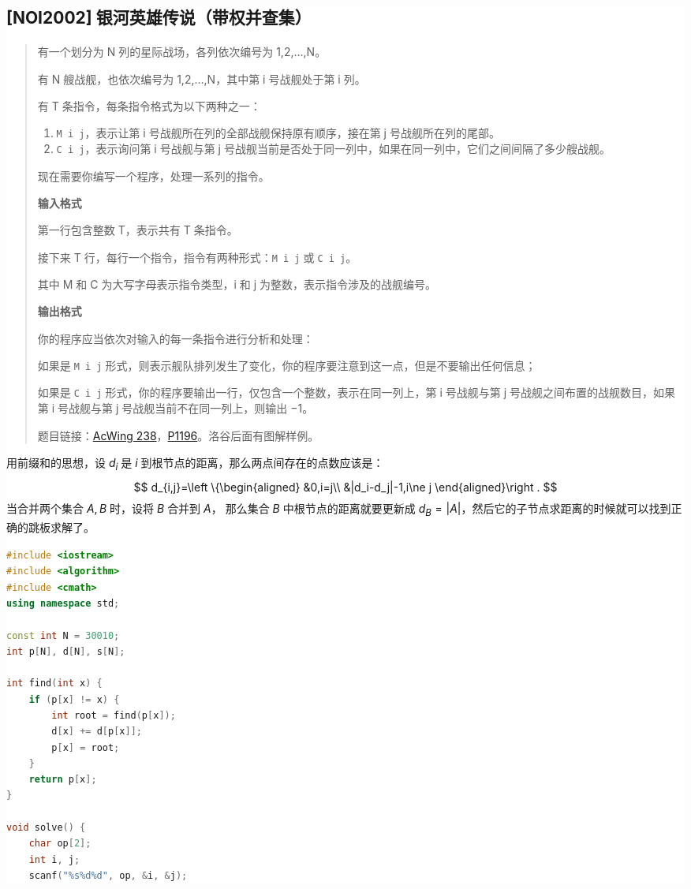 ## [NOI2002] 银河英雄传说（带权并查集）

> 有一个划分为 N 列的星际战场，各列依次编号为 1,2,…,N。
>
> 有 N 艘战舰，也依次编号为 1,2,…,N，其中第 i 号战舰处于第 i 列。
>
> 有 T 条指令，每条指令格式为以下两种之一：
>
> 1. `M i j`，表示让第 i 号战舰所在列的全部战舰保持原有顺序，接在第 j 号战舰所在列的尾部。
> 2. `C i j`，表示询问第 i 号战舰与第 j 号战舰当前是否处于同一列中，如果在同一列中，它们之间间隔了多少艘战舰。
>
> 现在需要你编写一个程序，处理一系列的指令。
>
> **输入格式**
>
> 第一行包含整数 T，表示共有 T 条指令。
>
> 接下来 T 行，每行一个指令，指令有两种形式：`M i j` 或 `C i j`。
>
> 其中 M 和 C 为大写字母表示指令类型，i 和 j 为整数，表示指令涉及的战舰编号。
>
> **输出格式**
>
> 你的程序应当依次对输入的每一条指令进行分析和处理：
>
> 如果是 `M i j` 形式，则表示舰队排列发生了变化，你的程序要注意到这一点，但是不要输出任何信息；
>
> 如果是 `C i j` 形式，你的程序要输出一行，仅包含一个整数，表示在同一列上，第 i 号战舰与第 j 号战舰之间布置的战舰数目，如果第 i 号战舰与第 j 号战舰当前不在同一列上，则输出 −1。
>
> 题目链接：[AcWing 238](https://www.acwing.com/problem/content/240/)，[P1196](https://www.luogu.com.cn/problem/P1196)。洛谷后面有图解样例。

用前缀和的思想，设 $d_i$ 是 $i$ 到根节点的距离，那么两点间存在的点数应该是：
$$
d_{i,j}=\left \{\begin{aligned}
&0,i=j\\
&|d_i-d_j|-1,i\ne j
\end{aligned}\right .
$$
当合并两个集合 $A, B$ 时，设将 $B$ 合并到 $A$， 那么集合 $B$ 中根节点的距离就要更新成 $d_B=|A|$，然后它的子节点求距离的时候就可以找到正确的跳板求解了。

```cpp
#include <iostream>
#include <algorithm>
#include <cmath>
using namespace std;

const int N = 30010;
int p[N], d[N], s[N];

int find(int x) {
    if (p[x] != x) {
        int root = find(p[x]);
        d[x] += d[p[x]];
        p[x] = root;
    }
    return p[x];
}

void solve() {
    char op[2];
    int i, j;
    scanf("%s%d%d", op, &i, &j);
```